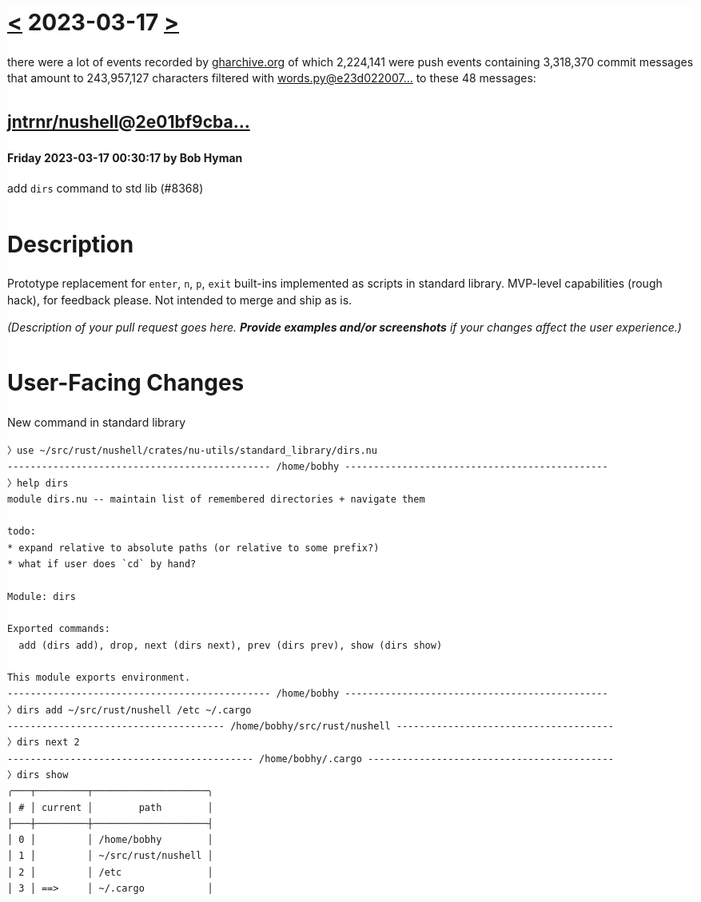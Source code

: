 # [<](2023-03-16.md) 2023-03-17 [>](2023-03-18.md)

there were a lot of events recorded by [gharchive.org](https://www.gharchive.org/) of which 2,224,141 were push events containing 3,318,370 commit messages that amount to 243,957,127 characters filtered with [words.py@e23d022007...](https://github.com/defgsus/good-github/blob/e23d022007992279f9bcb3a9fd40126629d787e2/src/words.py) to these 48 messages:


## [jntrnr/nushell](https://github.com/jntrnr/nushell)@[2e01bf9cba...](https://github.com/jntrnr/nushell/commit/2e01bf9cbadf833b4156ec5117393e51b8cadc7d)
#### Friday 2023-03-17 00:30:17 by Bob Hyman

add `dirs` command to std lib (#8368)

# Description

Prototype replacement for `enter`, `n`, `p`, `exit` built-ins
implemented as scripts in standard library.
MVP-level capabilities (rough hack), for feedback please. Not intended
to merge and ship as is.

_(Description of your pull request goes here. **Provide examples and/or
screenshots** if your changes affect the user experience.)_

# User-Facing Changes
New command in standard library

```nushell
〉use ~/src/rust/nushell/crates/nu-utils/standard_library/dirs.nu
---------------------------------------------- /home/bobhy ----------------------------------------------
〉help dirs
module dirs.nu -- maintain list of remembered directories + navigate them

todo:
* expand relative to absolute paths (or relative to some prefix?)
* what if user does `cd` by hand?

Module: dirs

Exported commands:
  add (dirs add), drop, next (dirs next), prev (dirs prev), show (dirs show)

This module exports environment.
---------------------------------------------- /home/bobhy ----------------------------------------------
〉dirs add ~/src/rust/nushell /etc ~/.cargo
-------------------------------------- /home/bobhy/src/rust/nushell --------------------------------------
〉dirs next 2
------------------------------------------- /home/bobhy/.cargo -------------------------------------------
〉dirs show
╭───┬─────────┬────────────────────╮
│ # │ current │        path        │
├───┼─────────┼────────────────────┤
│ 0 │         │ /home/bobhy        │
│ 1 │         │ ~/src/rust/nushell │
│ 2 │         │ /etc               │
│ 3 │ ==>     │ ~/.cargo           │
```